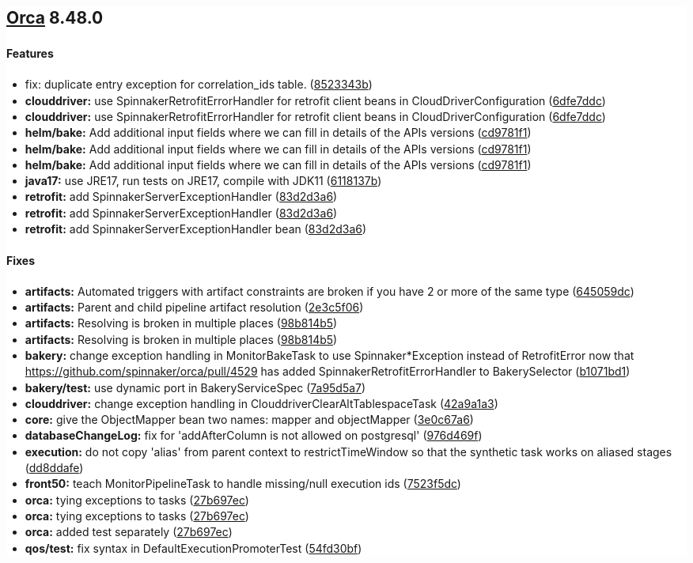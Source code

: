 ## [Orca](#orca) 8.48.0

#### Features

* fix: duplicate entry exception for correlation_ids table. ([8523343b](https://github.com/spinnaker/orca/commit/8523343b91d4a17e0faedb76e3ad3574dfb5c2ce))
* **clouddriver:**   use SpinnakerRetrofitErrorHandler for retrofit client beans in CloudDriverConfiguration ([6dfe7ddc](https://github.com/spinnaker/orca/commit/6dfe7ddca68d4650eea3010b2736804be7a30cbd))
* **clouddriver:**   use SpinnakerRetrofitErrorHandler for retrofit client beans in CloudDriverConfiguration ([6dfe7ddc](https://github.com/spinnaker/orca/commit/6dfe7ddca68d4650eea3010b2736804be7a30cbd))
* **helm/bake:**   Add additional input fields where we can fill in details of the APIs versions ([cd9781f1](https://github.com/spinnaker/orca/commit/cd9781f13438fc32aa6149c6adc04feddace3489))
* **helm/bake:**   Add additional input fields where we can fill in details of the APIs versions ([cd9781f1](https://github.com/spinnaker/orca/commit/cd9781f13438fc32aa6149c6adc04feddace3489))
* **helm/bake:**   Add additional input fields where we can fill in details of the APIs versions ([cd9781f1](https://github.com/spinnaker/orca/commit/cd9781f13438fc32aa6149c6adc04feddace3489))
* **java17:**   use JRE17, run tests on JRE17, compile with JDK11 ([6118137b](https://github.com/spinnaker/orca/commit/6118137b28bd63bf7ce80b1898dbf7a8055b13d0))
* **retrofit:**   add SpinnakerServerExceptionHandler ([83d2d3a6](https://github.com/spinnaker/orca/commit/83d2d3a6a21ae03bad75bf58829737e4d0a52907))
* **retrofit:**   add SpinnakerServerExceptionHandler ([83d2d3a6](https://github.com/spinnaker/orca/commit/83d2d3a6a21ae03bad75bf58829737e4d0a52907))
* **retrofit:**   add SpinnakerServerExceptionHandler bean ([83d2d3a6](https://github.com/spinnaker/orca/commit/83d2d3a6a21ae03bad75bf58829737e4d0a52907))

#### Fixes

* **artifacts:**   Automated triggers with artifact constraints are broken if you have 2 or more of the same type ([645059dc](https://github.com/spinnaker/orca/commit/645059dc2a487fbfaf9ab31b5f2d25b4265bfcb5))
* **artifacts:**   Parent and child pipeline artifact resolution ([2e3c5f06](https://github.com/spinnaker/orca/commit/2e3c5f066b3e3e1e106fd6c9100ca02aae966bdb))
* **artifacts:**   Resolving is broken in multiple places ([98b814b5](https://github.com/spinnaker/orca/commit/98b814b5642476ed9411d533f36ef4aa890c16f3))
* **artifacts:**   Resolving is broken in multiple places ([98b814b5](https://github.com/spinnaker/orca/commit/98b814b5642476ed9411d533f36ef4aa890c16f3))
* **bakery:**   change exception handling in MonitorBakeTask to use Spinnaker*Exception instead of RetrofitError now that https://github.com/spinnaker/orca/pull/4529 has added SpinnakerRetrofitErrorHandler to BakerySelector ([b1071bd1](https://github.com/spinnaker/orca/commit/b1071bd1725c6c73eb06465e1529eb421aa594cf))
* **bakery/test:**   use dynamic port in BakeryServiceSpec ([7a95d5a7](https://github.com/spinnaker/orca/commit/7a95d5a7446329dd2fa99ba67019b5077c7760ac))
* **clouddriver:**   change exception handling in ClouddriverClearAltTablespaceTask ([42a9a1a3](https://github.com/spinnaker/orca/commit/42a9a1a34b59d5fb23b302e24ceb63d13c40e43f))
* **core:**   give the ObjectMapper bean two names: mapper and objectMapper ([3e0c67a6](https://github.com/spinnaker/orca/commit/3e0c67a6ee0016d2e67a6730cede945f4f828d14))
* **databaseChangeLog:**   fix for 'addAfterColumn is not allowed on postgresql' ([976d469f](https://github.com/spinnaker/orca/commit/976d469f2d74585a882c2ac2b268b5b3596a4545))
* **execution:**   do not copy 'alias' from parent context to restrictTimeWindow so that the synthetic task works on aliased stages ([dd8ddafe](https://github.com/spinnaker/orca/commit/dd8ddafe29866bf46885e86bdc9b75486f0ef5f8))
* **front50:**   teach MonitorPipelineTask to handle missing/null execution ids ([7523f5dc](https://github.com/spinnaker/orca/commit/7523f5dc539cabb9e1da290b1a43f081da95ddb9))
* **orca:**   tying exceptions to tasks ([27b697ec](https://github.com/spinnaker/orca/commit/27b697eca942e15313d5e20d2ceaa704198bdbc0))
* **orca:**   tying exceptions to tasks ([27b697ec](https://github.com/spinnaker/orca/commit/27b697eca942e15313d5e20d2ceaa704198bdbc0))
* **orca:**   added test separately ([27b697ec](https://github.com/spinnaker/orca/commit/27b697eca942e15313d5e20d2ceaa704198bdbc0))
* **qos/test:**   fix syntax in DefaultExecutionPromoterTest ([54fd30bf](https://github.com/spinnaker/orca/commit/54fd30bffc3ba24ad178da37d5a9fd0242f438c4))
